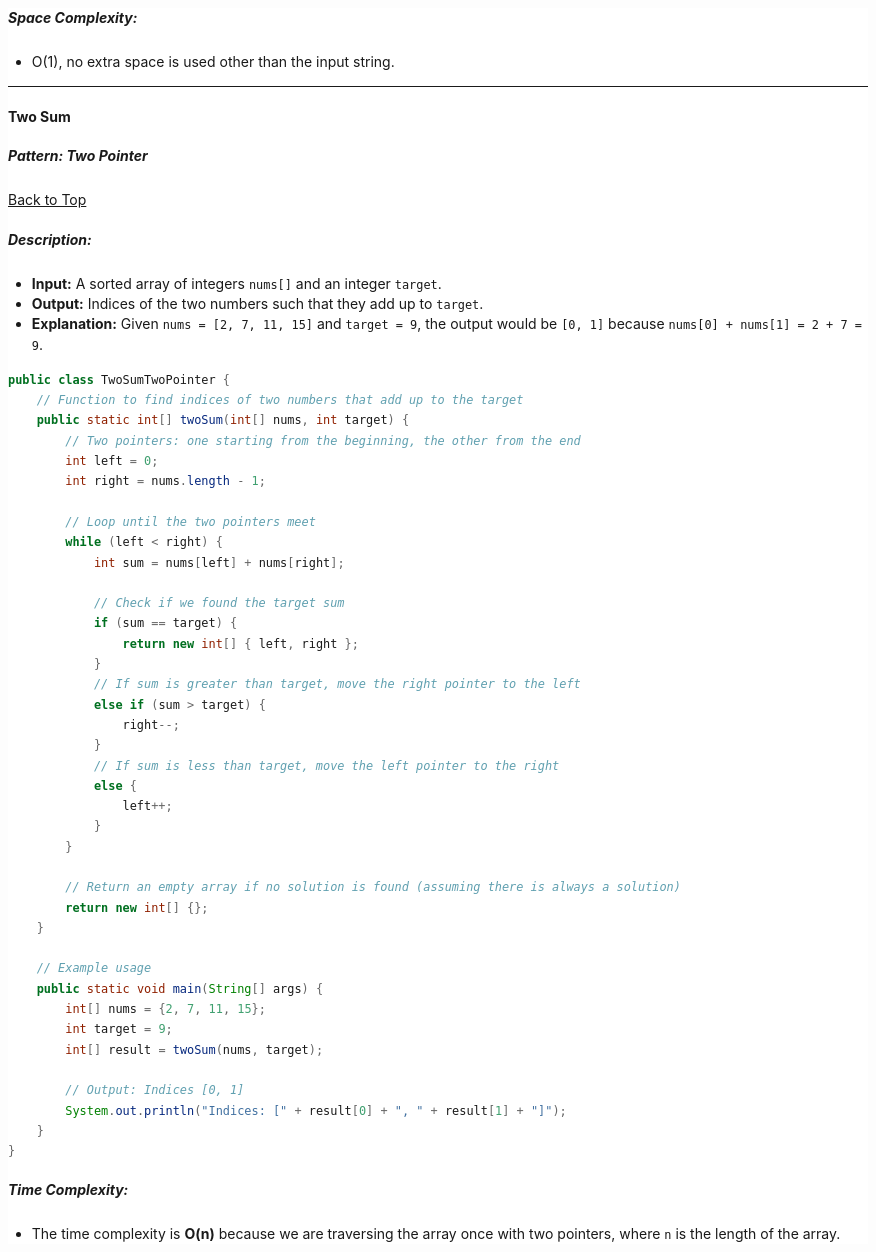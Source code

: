 ##### Space Complexity:
- O(1), no extra space is used other than the input string.

***

#### Two Sum
##### Pattern: Two Pointer
[Back to Top](#Table-of-contents)
##### Description:
- **Input:** A sorted array of integers `nums[]` and an integer `target`.
- **Output:** Indices of the two numbers such that they add up to `target`.
- **Explanation:** Given `nums = [2, 7, 11, 15]` and `target = 9`, the output would be `[0, 1]` because `nums[0] + nums[1] = 2 + 7 = 9`.

```java
public class TwoSumTwoPointer {
    // Function to find indices of two numbers that add up to the target
    public static int[] twoSum(int[] nums, int target) {
        // Two pointers: one starting from the beginning, the other from the end
        int left = 0;
        int right = nums.length - 1;

        // Loop until the two pointers meet
        while (left < right) {
            int sum = nums[left] + nums[right];

            // Check if we found the target sum
            if (sum == target) {
                return new int[] { left, right };
            } 
            // If sum is greater than target, move the right pointer to the left
            else if (sum > target) {
                right--;
            } 
            // If sum is less than target, move the left pointer to the right
            else {
                left++;
            }
        }

        // Return an empty array if no solution is found (assuming there is always a solution)
        return new int[] {};
    }

    // Example usage
    public static void main(String[] args) {
        int[] nums = {2, 7, 11, 15};
        int target = 9;
        int[] result = twoSum(nums, target);
        
        // Output: Indices [0, 1]
        System.out.println("Indices: [" + result[0] + ", " + result[1] + "]");
    }
}
```
##### Time Complexity:
- The time complexity is **O(n)** because we are traversing the array once with two pointers, where `n` is the length of the array.
